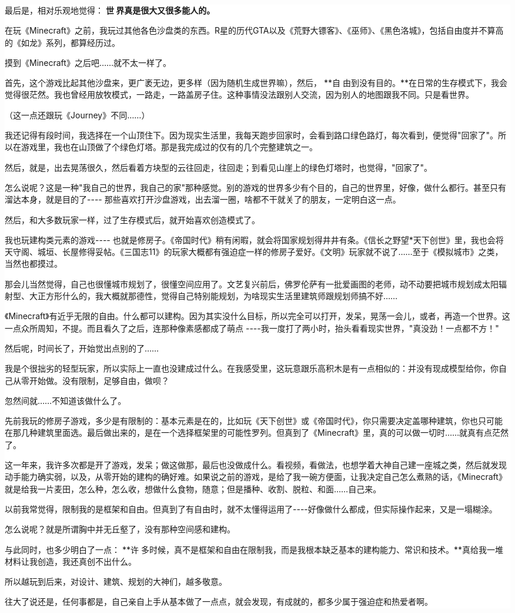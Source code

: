 最后是，相对乐观地觉得： **世 界真是很大又很多能人的。**

  

  

在玩《Minecraft》之前，我玩过其他各色沙盘类的东西。R星的历代GTA以及《荒野大镖客》、《巫师》、《黑色洛城》，包括自由度并不算高的《如龙》系列，都算经历过。

摸到《Minecraft》之后吧……就不太一样了。

首先，这个游戏比起其他沙盘来，更广袤无边，更多样（因为随机生成世界嘛），然后， **自
由到没有目的。**在日常的生存模式下，我会觉得很茫然。我也曾经用放牧模式，一路走，一路盖房子住。这种事情没法跟别人交流，因为别人的地图跟我不同。只是看世界。

（这一点还跟玩《Journey》不同……）

我还记得有段时间，我选择在一个山顶住下。因为现实生活里，我每天跑步回家时，会看到路口绿色路灯，每次看到，便觉得"回家了"。所以在游戏里，我也在山顶做了个绿色灯塔。那是我完成过的仅有的几个完整建筑之一。

然后，就是，出去晃荡很久，然后看着方块型的云往回走，往回走；到看见山崖上的绿色灯塔时，也觉得，"回家了"。

怎么说呢？这是一种"我自己的世界，我自己的家"那种感觉。别的游戏的世界多少有个目的，自己的世界里，好像，做什么都行。甚至只有溜达本身，就是目的了----
那些喜欢打开沙盘游戏，出去溜一圈，啥都不干就关了的朋友，一定明白这一点。

  

  

然后，和大多数玩家一样，过了生存模式后，就开始喜欢创造模式了。

我也玩建构类元素的游戏----
也就是修房子。《帝国时代》稍有闲暇，就会将国家规划得井井有条。《信长之野望*天下创世》里，我也会将天守阁、城垣、长屋修得妥帖。《三国志11》的玩家大概都有强迫症一样的修房子爱好。《文明》玩家就不说了……至于《模拟城市》之类，当然也都摸过。

那会儿当然觉得，自己也很懂城市规划了，很懂空间应用了。文艺复兴前后，佛罗伦萨有一批爱画图的老师，动不动要把城市规划成太阳辐射型、大正方形什么的，我大概就那德性，觉得自己特别能规划，为啥现实生活里建筑师跟规划师搞不好……

  

《Minecraft》有近乎无限的自由。什么都可以建构。因为其实没什么目标，所以完全可以打开，发呆，晃荡一会儿，或者，再造一个世界。这一点众所周知，不提。而且看久了之后，连那种像素感都成了萌点
----我一度打了两小时，抬头看看现实世界，"真没劲！一点都不方！"

然后呢，时间长了，开始觉出点别的了……

我是个很拙劣的轻型玩家，所以实际上一直也没建成过什么。在我感受里，这玩意跟乐高积木是有一点相似的：并没有现成模型给你，你自己从零开始做。没有限制，足够自由，做呗？

忽然间就……不知道该做什么了。

  

先前我玩的修房子游戏，多少是有限制的：基本元素是在的，比如玩《天下创世》或《帝国时代》，你只需要决定盖哪种建筑，你也只可能在那几种建筑里面选。最后做出来的，是在一个选择框架里的可能性罗列。但真到了《Minecraft》里，真的可以做一切时……就真有点茫然了。

这一年来，我许多次都是开了游戏，发呆；做这做那，最后也没做成什么。看视频，看做法，也想学着大神自己建一座城之类，然后就发现动手能力确实弱，以及，从零开始的建构的确好难。如果说之前的游戏，是给了我一碗方便面，让我决定自己怎么煮熟的话，《Minecraft》就是给我一片麦田，怎么种，怎么收，想做什么食物，随意；但是播种、收割、脱粒、和面……自己来。

  

以前我常觉得，限制我的是框架和自由。但真到了有自由时，就不太懂得运用了----好像做什么都成，但实际操作起来，又是一塌糊涂。

怎么说呢？就是所谓胸中并无丘壑了，没有那种空间感和建构。

与此同时，也多少明白了一点： **许
多时候，真不是框架和自由在限制我，而是我根本缺乏基本的建构能力、常识和技术。**真给我一堆材料让我创造，我还真创不出什么。

所以越玩到后来，对设计、建筑、规划的大神们，越多敬意。

往大了说还是，任何事都是，自己亲自上手从基本做了一点点，就会发现，有成就的，都多少属于强迫症和热爱者啊。
